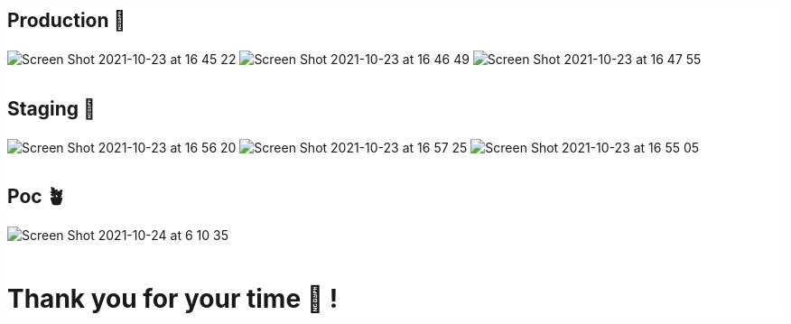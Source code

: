 
## Production 🌴
<img width="1440" alt="Screen Shot 2021-10-23 at 16 45 22" src="https://user-images.githubusercontent.com/43513994/138560209-a1a8f83c-4111-4de0-b404-4e8cabad0cf2.png">
<img width="1440" alt="Screen Shot 2021-10-23 at 16 46 49" src="https://user-images.githubusercontent.com/43513994/138560210-cb5f5060-7a9b-44e1-94aa-25509d50b07f.png">
<img width="1440" alt="Screen Shot 2021-10-23 at 16 47 55" src="https://user-images.githubusercontent.com/43513994/138560211-f667a6de-eb61-4098-9069-728512efd67e.png">

## Staging 🍄
<img width="1440" alt="Screen Shot 2021-10-23 at 16 56 20" src="https://user-images.githubusercontent.com/43513994/138560219-717f0f28-dbdf-4507-8e81-719710362acb.png">
<img width="1440" alt="Screen Shot 2021-10-23 at 16 57 25" src="https://user-images.githubusercontent.com/43513994/138560216-42a05368-6e3d-4a13-8a9a-b9647d830781.png">
<img width="1440" alt="Screen Shot 2021-10-23 at 16 55 05" src="https://user-images.githubusercontent.com/43513994/138560212-5ae71877-ff18-4085-8211-ec2803ffe8d6.png">

## Poc 🪴
<img width="855" alt="Screen Shot 2021-10-24 at 6 10 35" src="https://user-images.githubusercontent.com/43513994/138580174-c09ecc75-c527-439d-b38e-db3b42cc6c6c.png">


# Thank you for your time 💚 !


